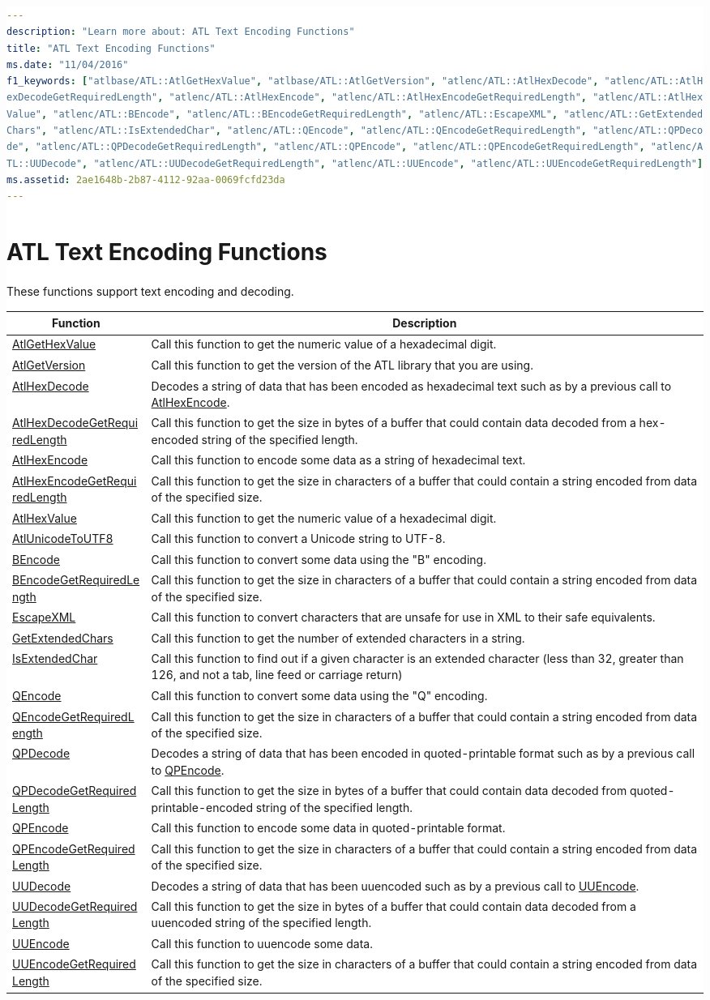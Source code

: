 ```yaml
---
description: "Learn more about: ATL Text Encoding Functions"
title: "ATL Text Encoding Functions"
ms.date: "11/04/2016"
f1_keywords: ["atlbase/ATL::AtlGetHexValue", "atlbase/ATL::AtlGetVersion", "atlenc/ATL::AtlHexDecode", "atlenc/ATL::AtlHexDecodeGetRequiredLength", "atlenc/ATL::AtlHexEncode", "atlenc/ATL::AtlHexEncodeGetRequiredLength", "atlenc/ATL::AtlHexValue", "atlenc/ATL::BEncode", "atlenc/ATL::BEncodeGetRequiredLength", "atlenc/ATL::EscapeXML", "atlenc/ATL::GetExtendedChars", "atlenc/ATL::IsExtendedChar", "atlenc/ATL::QEncode", "atlenc/ATL::QEncodeGetRequiredLength", "atlenc/ATL::QPDecode", "atlenc/ATL::QPDecodeGetRequiredLength", "atlenc/ATL::QPEncode", "atlenc/ATL::QPEncodeGetRequiredLength", "atlenc/ATL::UUDecode", "atlenc/ATL::UUDecodeGetRequiredLength", "atlenc/ATL::UUEncode", "atlenc/ATL::UUEncodeGetRequiredLength"]
ms.assetid: 2ae1648b-2b87-4112-92aa-0069fcfd23da
---
```

# ATL Text Encoding Functions

These functions support text encoding and decoding.

|Function|Description|
|-|-|
|[AtlGetHexValue](#atlgethexvalue)|Call this function to get the numeric value of a hexadecimal digit.|
|[AtlGetVersion](#atlgetversion)|Call this function to get the version of the ATL library that you are using.  |
|[AtlHexDecode](#atlhexdecode)|Decodes a string of data that has been encoded as hexadecimal text such as by a previous call to [AtlHexEncode](#atlhexencode).|
|[AtlHexDecodeGetRequiredLength](#atlhexdecodegetrequiredlength)|Call this function to get the size in bytes of a buffer that could contain data decoded from a hex-encoded string of the specified length.|
|[AtlHexEncode](#atlhexencode)|Call this function to encode some data as a string of hexadecimal text.|
|[AtlHexEncodeGetRequiredLength](#atlhexencodegetrequiredlength)|Call this function to get the size in characters of a buffer that could contain a string encoded from data of the specified size.|
|[AtlHexValue](#atlhexvalue)|Call this function to get the numeric value of a hexadecimal digit. |
|[AtlUnicodeToUTF8](#atlunicodetoutf8)|Call this function to convert a Unicode string to UTF-8. |
|[BEncode](#bencode)|Call this function to convert some data using the "B" encoding.|
|[BEncodeGetRequiredLength](#bencodegetrequiredlength)|Call this function to get the size in characters of a buffer that could contain a string encoded from data of the specified size.|
|[EscapeXML](#escapexml)|Call this function to convert characters that are unsafe for use in XML to their safe equivalents.|
|[GetExtendedChars](#getextendedchars)|Call this function to get the number of extended characters in a string.|
|[IsExtendedChar](#isextendedchar)|Call this function to find out if a given character is an extended character (less than 32, greater than 126, and not a tab, line feed or carriage return)|
|[QEncode](#qencode)|Call this function to convert some data using the "Q" encoding.  |
|[QEncodeGetRequiredLength](#qencodegetrequiredlength)|Call this function to get the size in characters of a buffer that could contain a string encoded from data of the specified size.|
|[QPDecode](#qpdecode)|Decodes a string of data that has been encoded in quoted-printable format such as by a previous call to [QPEncode](#qpencode).|
|[QPDecodeGetRequiredLength](#qpdecodegetrequiredlength)|Call this function to get the size in bytes of a buffer that could contain data decoded from quoted-printable-encoded string of the specified length.|
|[QPEncode](#qpencode)|Call this function to encode some data in quoted-printable format.|
|[QPEncodeGetRequiredLength](#qpencodegetrequiredlength)|Call this function to get the size in characters of a buffer that could contain a string encoded from data of the specified size.|
|[UUDecode](#uudecode)|Decodes a string of data that has been uuencoded such as by a previous call to [UUEncode](#uuencode).|
|[UUDecodeGetRequiredLength](#uudecodegetrequiredlength)|Call this function to get the size in bytes of a buffer that could contain data decoded from a uuencoded string of the specified length.|
|[UUEncode](#uuencode)|Call this function to uuencode some data. |
|[UUEncodeGetRequiredLength](#uuencodegetrequiredlength)|Call this function to get the size in characters of a buffer that could contain a string encoded from data of the specified size.|

